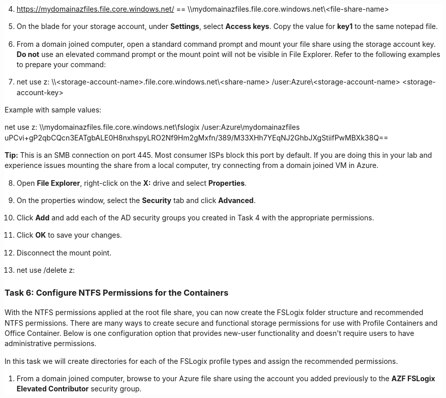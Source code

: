4.  https://mydomainazfiles.file.core.windows.net/ ==
    \\\\mydomainazfiles.file.core.windows.net\\\<file-share-name\>

5.  On the blade for your storage account, under **Settings**,
    select **Access keys**. Copy the value for **key1** to the same
    notepad file.

6.  From a domain joined computer, open a standard command prompt and
    mount your file share using the storage account key. **Do not** use
    an elevated command prompt or the mount point will not be visible in
    File Explorer. Refer to the following examples to prepare your
    command:

7.  net use z:
    \\\\\<storage-account-name\>.file.core.windows.net\\\<share-name\>
    /user:Azure\\\<storage-account-name\> \<storage-account-key\>

Example with sample values:

net use z: \\\\mydomainazfiles.file.core.windows.net\\fslogix
/user:Azure\\mydomainazfiles
uPCvi+gP2qbCQcn3EATgbALE0H8nxhspyLRO2Nf9Hm2gMxfn/389/M33XHh7YEqNJ2GhbJXgStiifPwMBXk38Q==

**Tip:** This is an SMB connection on port 445. Most consumer ISPs block
this port by default. If you are doing this in your lab and experience
issues mounting the share from a local computer, try connecting from a
domain joined VM in Azure.

8.  Open **File Explorer**, right-click on the **X:** drive and
    select **Properties**.

9.  On the properties window, select the **Security** tab and
    click **Advanced**.

10. Click **Add** and add each of the AD security groups you created in
    Task 4 with the appropriate permissions.

11. Click **OK** to save your changes.

12. Disconnect the mount point.

13. net use /delete z:

### Task 6: Configure NTFS Permissions for the Containers

With the NTFS permissions applied at the root file share, you can now
create the FSLogix folder structure and recommended NTFS permissions.
There are many ways to create secure and functional storage permissions
for use with Profile Containers and Office Container. Below is one
configuration option that provides new-user functionality and doesn\'t
require users to have administrative permissions.

In this task we will create directories for each of the FSLogix profile
types and assign the recommended permissions.

1.  From a domain joined computer, browse to your Azure file share using
    the account you added previously to the **AZF FSLogix Elevated
    Contributor** security group.

